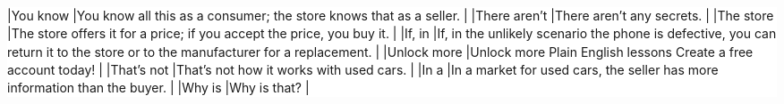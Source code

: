 |You know           |You know all this as a consumer; the store knows that as a seller.                                                                                                                                                                                                                                                                                                                                                                                                                                                                                                                                                                                                                                           | 
|There aren’t       |There aren’t any secrets.                                                                                                                                                                                                                                                                                                                                                                                                                                                                                                                                                                                                                                                                                    | 
|The store          |The store offers it for a price; if you accept the price, you buy it.                                                                                                                                                                                                                                                                                                                                                                                                                                                                                                                                                                                                                                        | 
|If, in             |If, in the unlikely scenario the phone is defective, you can return it to the store or to the manufacturer for a replacement.                                                                                                                                                                                                                                                                                                                                                                                                                                                                                                                                                                                | 
|Unlock more        |Unlock more Plain English lessons                          Create a free account today!                                                                                                                                                                                                                                                                                                                                                                                                                                                                                                                                                                                                                      | 
|That’s not         |That’s not how it works with used cars.                                                                                                                                                                                                                                                                                                                                                                                                                                                                                                                                                                                                                                                                      | 
|In a               |In a market for used cars, the seller has more information than the buyer.                                                                                                                                                                                                                                                                                                                                                                                                                                                                                                                                                                                                                                   | 
|Why is             |Why is that?                                                                                                                                                                                                                                                                                                                                                                                                                                                                                                                                                                                                                                                                                                 | 